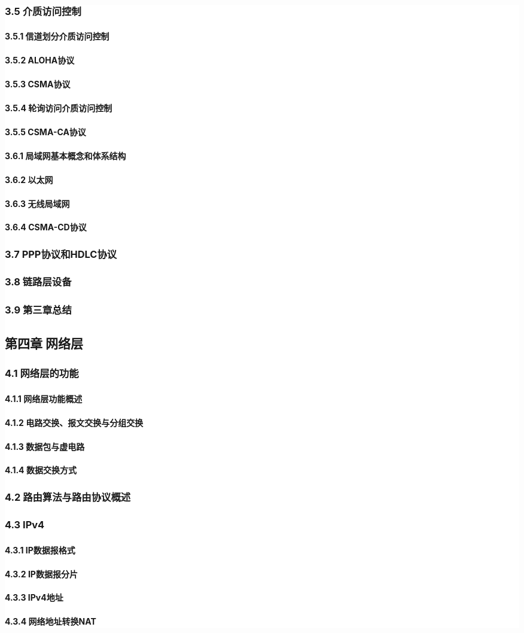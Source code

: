 ### 3.5 介质访问控制

#### 3.5.1 信道划分介质访问控制

#### 3.5.2  ALOHA协议

#### 3.5.3 CSMA协议

#### 3.5.4 轮询访问介质访问控制

#### 3.5.5 CSMA-CA协议

#### 3.6.1 局域网基本概念和体系结构

#### 3.6.2 以太网

#### 3.6.3 无线局域网

#### 3.6.4 CSMA-CD协议

### 3.7 PPP协议和HDLC协议

### 3.8 链路层设备

### 3.9 第三章总结

## 第四章 网络层

### 4.1 网络层的功能

#### 4.1.1 网络层功能概述

#### 4.1.2 电路交换、报文交换与分组交换

#### 4.1.3 数据包与虚电路

#### 4.1.4 数据交换方式

### 4.2 路由算法与路由协议概述

### 4.3 IPv4

#### 4.3.1 IP数据报格式

#### 4.3.2 IP数据报分片

#### 4.3.3 IPv4地址

#### 4.3.4 网络地址转换NAT
